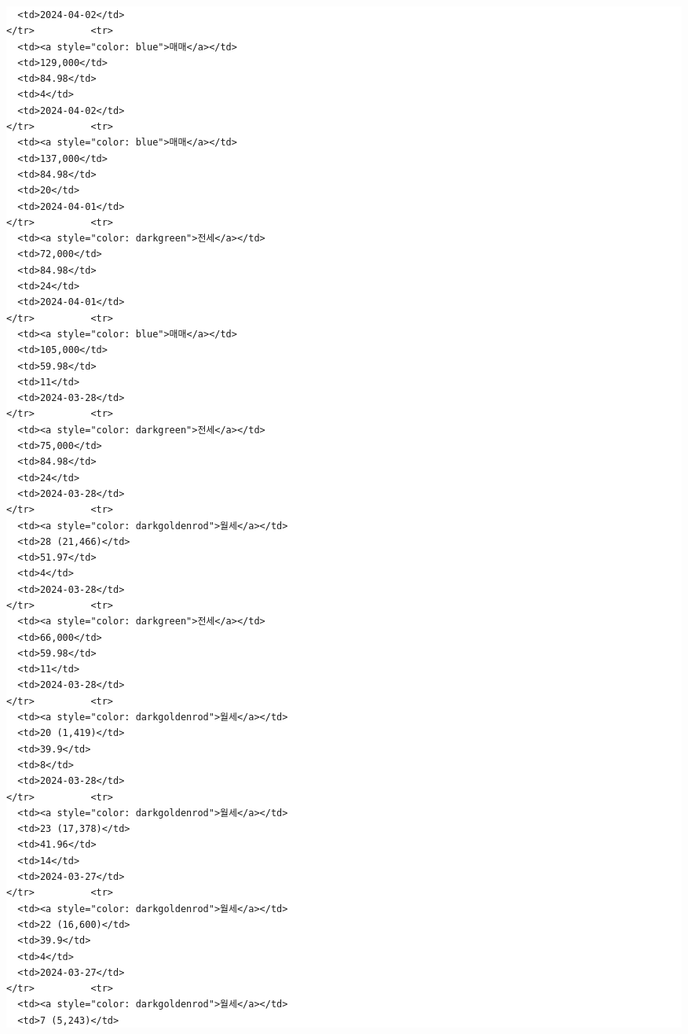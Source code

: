       <td>2024-04-02</td>
    </tr>          <tr>
      <td><a style="color: blue">매매</a></td>
      <td>129,000</td>
      <td>84.98</td>
      <td>4</td>
      <td>2024-04-02</td>
    </tr>          <tr>
      <td><a style="color: blue">매매</a></td>
      <td>137,000</td>
      <td>84.98</td>
      <td>20</td>
      <td>2024-04-01</td>
    </tr>          <tr>
      <td><a style="color: darkgreen">전세</a></td>
      <td>72,000</td>
      <td>84.98</td>
      <td>24</td>
      <td>2024-04-01</td>
    </tr>          <tr>
      <td><a style="color: blue">매매</a></td>
      <td>105,000</td>
      <td>59.98</td>
      <td>11</td>
      <td>2024-03-28</td>
    </tr>          <tr>
      <td><a style="color: darkgreen">전세</a></td>
      <td>75,000</td>
      <td>84.98</td>
      <td>24</td>
      <td>2024-03-28</td>
    </tr>          <tr>
      <td><a style="color: darkgoldenrod">월세</a></td>
      <td>28 (21,466)</td>
      <td>51.97</td>
      <td>4</td>
      <td>2024-03-28</td>
    </tr>          <tr>
      <td><a style="color: darkgreen">전세</a></td>
      <td>66,000</td>
      <td>59.98</td>
      <td>11</td>
      <td>2024-03-28</td>
    </tr>          <tr>
      <td><a style="color: darkgoldenrod">월세</a></td>
      <td>20 (1,419)</td>
      <td>39.9</td>
      <td>8</td>
      <td>2024-03-28</td>
    </tr>          <tr>
      <td><a style="color: darkgoldenrod">월세</a></td>
      <td>23 (17,378)</td>
      <td>41.96</td>
      <td>14</td>
      <td>2024-03-27</td>
    </tr>          <tr>
      <td><a style="color: darkgoldenrod">월세</a></td>
      <td>22 (16,600)</td>
      <td>39.9</td>
      <td>4</td>
      <td>2024-03-27</td>
    </tr>          <tr>
      <td><a style="color: darkgoldenrod">월세</a></td>
      <td>7 (5,243)</td>